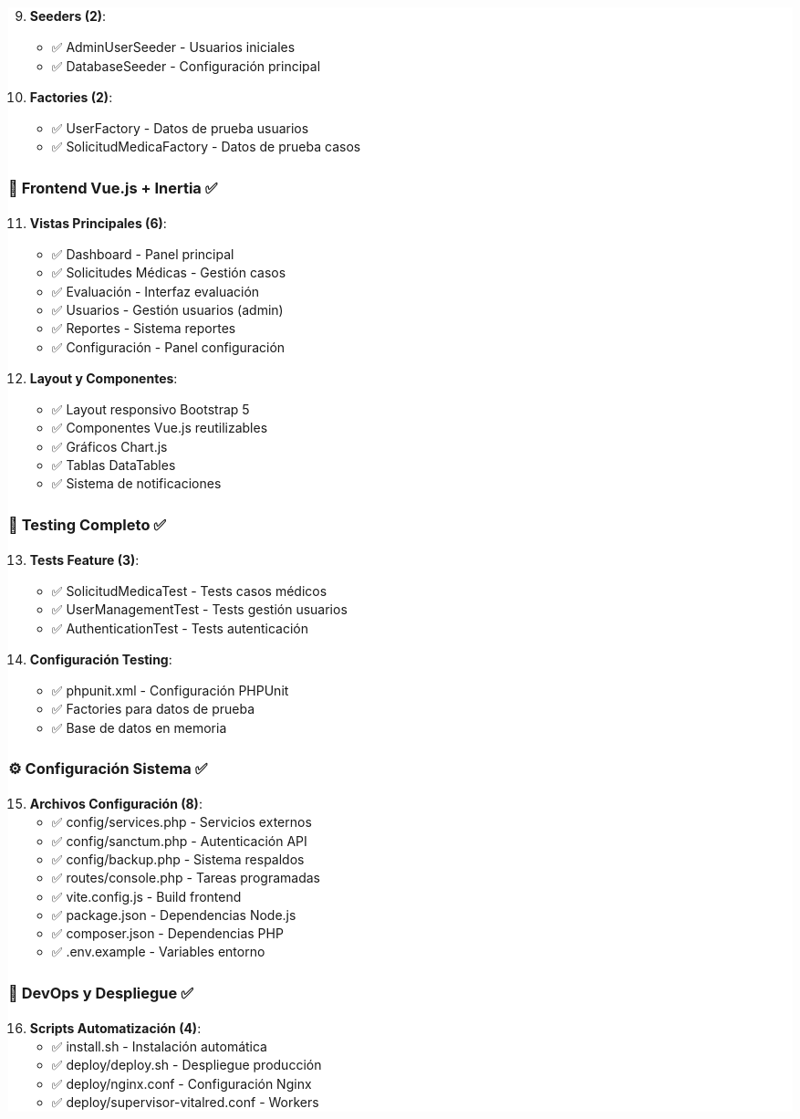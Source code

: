 9. **Seeders (2)**:
   - ✅ AdminUserSeeder - Usuarios iniciales
   - ✅ DatabaseSeeder - Configuración principal

10. **Factories (2)**:
    - ✅ UserFactory - Datos de prueba usuarios
    - ✅ SolicitudMedicaFactory - Datos de prueba casos

### 🎨 **Frontend Vue.js + Inertia** ✅
11. **Vistas Principales (6)**:
    - ✅ Dashboard - Panel principal
    - ✅ Solicitudes Médicas - Gestión casos
    - ✅ Evaluación - Interfaz evaluación
    - ✅ Usuarios - Gestión usuarios (admin)
    - ✅ Reportes - Sistema reportes
    - ✅ Configuración - Panel configuración

12. **Layout y Componentes**:
    - ✅ Layout responsivo Bootstrap 5
    - ✅ Componentes Vue.js reutilizables
    - ✅ Gráficos Chart.js
    - ✅ Tablas DataTables
    - ✅ Sistema de notificaciones

### 🧪 **Testing Completo** ✅
13. **Tests Feature (3)**:
    - ✅ SolicitudMedicaTest - Tests casos médicos
    - ✅ UserManagementTest - Tests gestión usuarios
    - ✅ AuthenticationTest - Tests autenticación

14. **Configuración Testing**:
    - ✅ phpunit.xml - Configuración PHPUnit
    - ✅ Factories para datos de prueba
    - ✅ Base de datos en memoria

### ⚙️ **Configuración Sistema** ✅
15. **Archivos Configuración (8)**:
    - ✅ config/services.php - Servicios externos
    - ✅ config/sanctum.php - Autenticación API
    - ✅ config/backup.php - Sistema respaldos
    - ✅ routes/console.php - Tareas programadas
    - ✅ vite.config.js - Build frontend
    - ✅ package.json - Dependencias Node.js
    - ✅ composer.json - Dependencias PHP
    - ✅ .env.example - Variables entorno

### 🚀 **DevOps y Despliegue** ✅
16. **Scripts Automatización (4)**:
    - ✅ install.sh - Instalación automática
    - ✅ deploy/deploy.sh - Despliegue producción
    - ✅ deploy/nginx.conf - Configuración Nginx
    - ✅ deploy/supervisor-vitalred.conf - Workers
